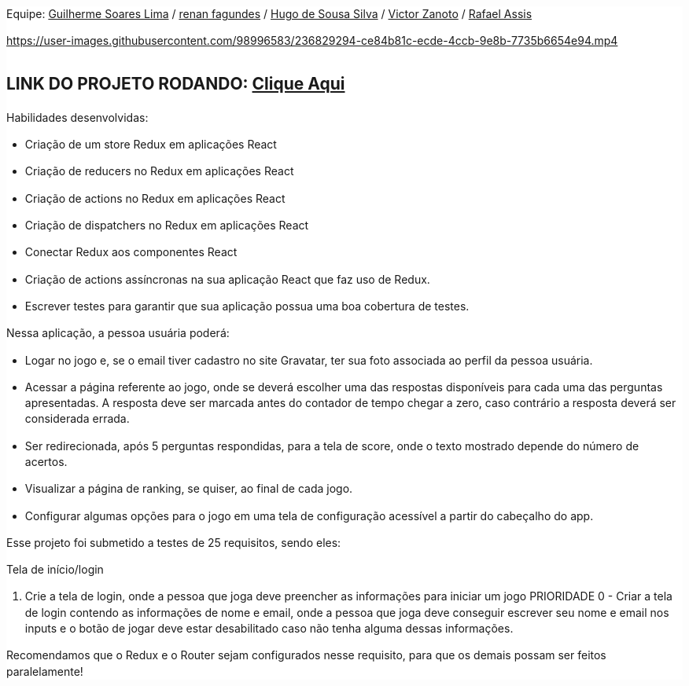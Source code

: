 Equipe:
<a href="https://github.com/guilhermefonseca1" target="blank">Guilherme Soares Lima</a> / <a href="https://github.com/renanbigm" target="blank">renan fagundes</a> / <a href="https://github.com/Hugodesousa" target="blank">Hugo de Sousa Silva</a> / <a href="https://github.com/VictorZanoto" target="blank">Victor Zanoto</a> / <a href="https://github.com/RafaAssis06" target="blank">Rafael Assis</a>



https://user-images.githubusercontent.com/98996583/236829294-ce84b81c-ecde-4ccb-9e8b-7735b6654e94.mp4



## LINK DO PROJETO RODANDO: <a href="https://triviaa.surge.sh/" target="blank">Clique Aqui</a> 



Habilidades desenvolvidas:

* Criação de um store Redux em aplicações React

* Criação de reducers no Redux em aplicações React

* Criação de actions no Redux em aplicações React

* Criação de dispatchers no Redux em aplicações React

* Conectar Redux aos componentes React

* Criação de actions assíncronas na sua aplicação React que faz uso de Redux.

* Escrever testes para garantir que sua aplicação possua uma boa cobertura de testes.


Nessa aplicação, a pessoa usuária poderá:

* Logar no jogo e, se o email tiver cadastro no site Gravatar, ter sua foto associada ao perfil da pessoa usuária.

* Acessar a página referente ao jogo, onde se deverá escolher uma das respostas disponíveis para cada uma das perguntas apresentadas. A resposta deve ser marcada antes do contador de tempo chegar a zero, caso contrário a resposta deverá ser considerada errada.

* Ser redirecionada, após 5 perguntas respondidas, para a tela de score, onde o texto mostrado depende do número de acertos.

* Visualizar a página de ranking, se quiser, ao final de cada jogo.

* Configurar algumas opções para o jogo em uma tela de configuração acessível a partir do cabeçalho do app.


Esse projeto foi submetido a testes de 25 requisitos, sendo eles:

Tela de início/login

1. Crie a tela de login, onde a pessoa que joga deve preencher as informações para iniciar um jogo
PRIORIDADE 0 - Criar a tela de login contendo as informações de nome e email, onde a pessoa que joga deve conseguir escrever seu nome e email nos inputs e o botão de jogar deve estar desabilitado caso não tenha alguma dessas informações.

Recomendamos que o Redux e o Router sejam configurados nesse requisito, para que os demais possam ser feitos paralelamente!
